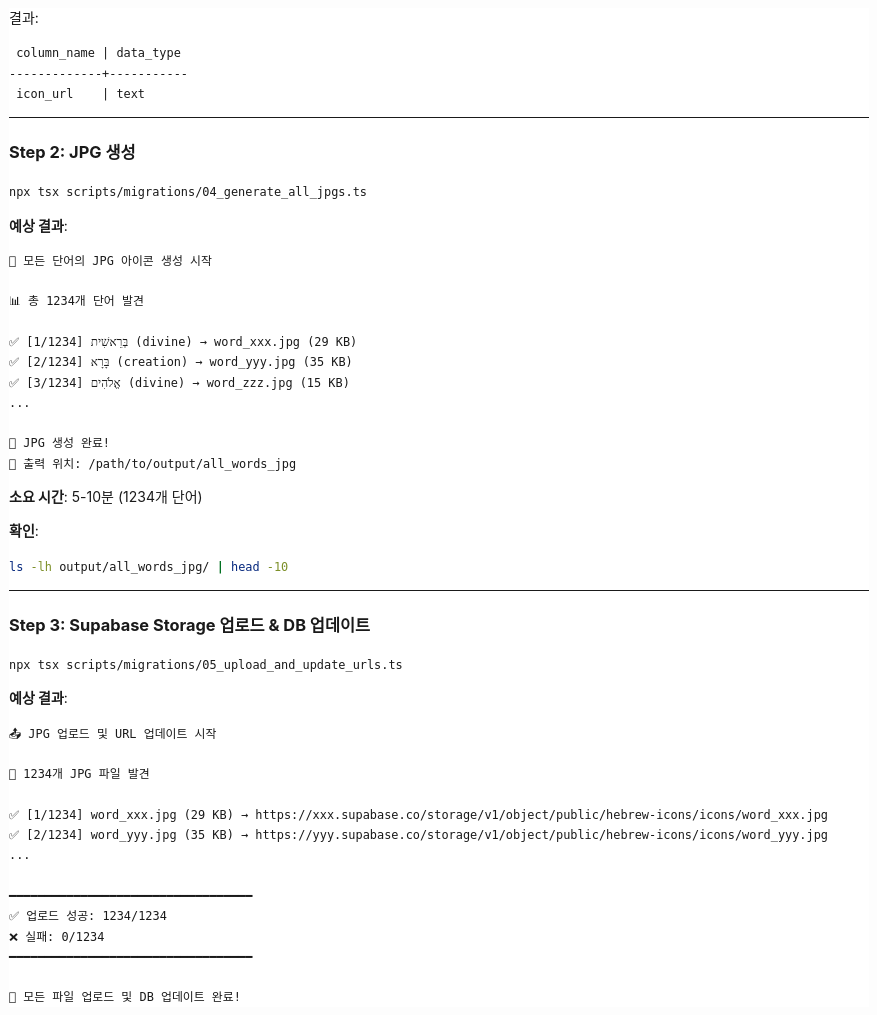 결과:
```
 column_name | data_type
-------------+-----------
 icon_url    | text
```

---

### Step 2: JPG 생성

```bash
npx tsx scripts/migrations/04_generate_all_jpgs.ts
```

**예상 결과**:
```
🎨 모든 단어의 JPG 아이콘 생성 시작

📊 총 1234개 단어 발견

✅ [1/1234] בְּרֵאשִׁית (divine) → word_xxx.jpg (29 KB)
✅ [2/1234] בָּרָא (creation) → word_yyy.jpg (35 KB)
✅ [3/1234] אֱלֹהִים (divine) → word_zzz.jpg (15 KB)
...

🎉 JPG 생성 완료!
📁 출력 위치: /path/to/output/all_words_jpg
```

**소요 시간**: 5-10분 (1234개 단어)

**확인**:
```bash
ls -lh output/all_words_jpg/ | head -10
```

---

### Step 3: Supabase Storage 업로드 & DB 업데이트

```bash
npx tsx scripts/migrations/05_upload_and_update_urls.ts
```

**예상 결과**:
```
📤 JPG 업로드 및 URL 업데이트 시작

📁 1234개 JPG 파일 발견

✅ [1/1234] word_xxx.jpg (29 KB) → https://xxx.supabase.co/storage/v1/object/public/hebrew-icons/icons/word_xxx.jpg
✅ [2/1234] word_yyy.jpg (35 KB) → https://yyy.supabase.co/storage/v1/object/public/hebrew-icons/icons/word_yyy.jpg
...

━━━━━━━━━━━━━━━━━━━━━━━━━━━━━━━━━━
✅ 업로드 성공: 1234/1234
❌ 실패: 0/1234
━━━━━━━━━━━━━━━━━━━━━━━━━━━━━━━━━━

🎉 모든 파일 업로드 및 DB 업데이트 완료!
```
